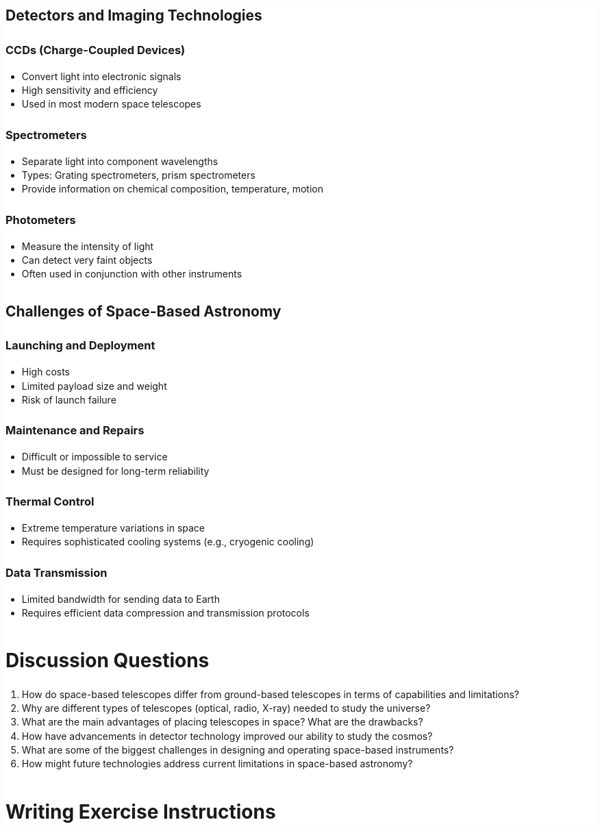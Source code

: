 ## Detectors and Imaging Technologies

### CCDs (Charge-Coupled Devices)
- Convert light into electronic signals
- High sensitivity and efficiency
- Used in most modern space telescopes

### Spectrometers
- Separate light into component wavelengths
- Types: Grating spectrometers, prism spectrometers
- Provide information on chemical composition, temperature, motion

### Photometers
- Measure the intensity of light
- Can detect very faint objects
- Often used in conjunction with other instruments

## Challenges of Space-Based Astronomy

### Launching and Deployment
- High costs
- Limited payload size and weight
- Risk of launch failure

### Maintenance and Repairs
- Difficult or impossible to service
- Must be designed for long-term reliability

### Thermal Control
- Extreme temperature variations in space
- Requires sophisticated cooling systems (e.g., cryogenic cooling)

### Data Transmission
- Limited bandwidth for sending data to Earth
- Requires efficient data compression and transmission protocols

# Discussion Questions

1. How do space-based telescopes differ from ground-based telescopes in terms of capabilities and limitations?
2. Why are different types of telescopes (optical, radio, X-ray) needed to study the universe?
3. What are the main advantages of placing telescopes in space? What are the drawbacks?
4. How have advancements in detector technology improved our ability to study the cosmos?
5. What are some of the biggest challenges in designing and operating space-based instruments?
6. How might future technologies address current limitations in space-based astronomy?

# Writing Exercise Instructions
